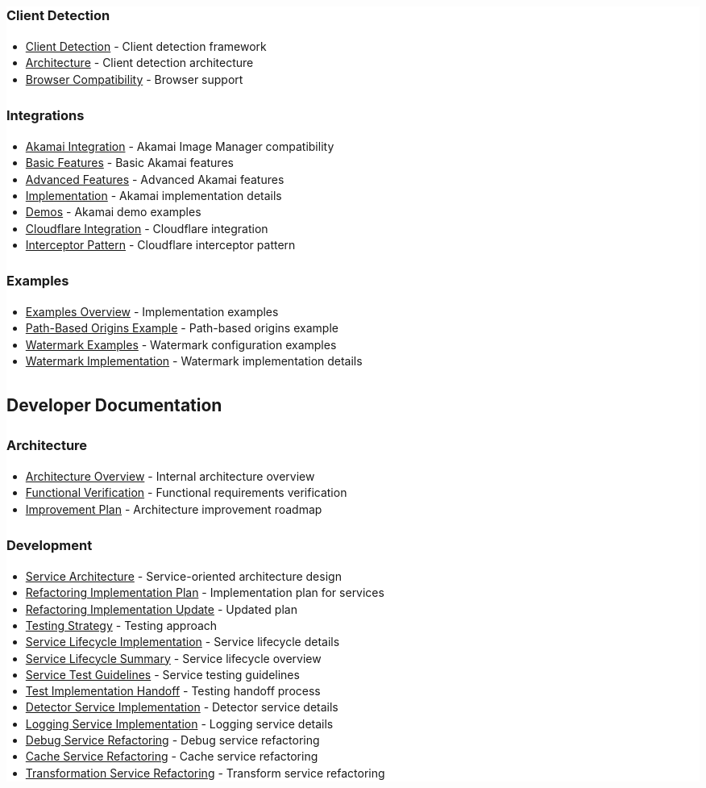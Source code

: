 ### Client Detection

- [Client Detection](public/client-detection/index.md) - Client detection framework
- [Architecture](public/client-detection/architecture.md) - Client detection architecture
- [Browser Compatibility](public/client-detection/browser-compatibility.md) - Browser support

### Integrations

- [Akamai Integration](public/integrations/akamai/index.md) - Akamai Image Manager compatibility
- [Basic Features](public/integrations/akamai/basic-features.md) - Basic Akamai features
- [Advanced Features](public/integrations/akamai/advanced-features.md) - Advanced Akamai features
- [Implementation](public/integrations/akamai/implementation.md) - Akamai implementation details
- [Demos](public/integrations/akamai/demos.md) - Akamai demo examples
- [Cloudflare Integration](public/integrations/cloudflare/index.md) - Cloudflare integration
- [Interceptor Pattern](public/integrations/cloudflare/interceptor-pattern.md) - Cloudflare interceptor pattern

### Examples

- [Examples Overview](public/examples/index.md) - Implementation examples
- [Path-Based Origins Example](public/examples/path-based-origins-example.md) - Path-based origins example
- [Watermark Examples](public/examples/watermark-examples.md) - Watermark configuration examples
- [Watermark Implementation](public/examples/watermark-implementation.md) - Watermark implementation details

## Developer Documentation

### Architecture

- [Architecture Overview](internal/architecture/index.md) - Internal architecture overview
- [Functional Verification](internal/architecture/functional-verification.md) - Functional requirements verification
- [Improvement Plan](internal/architecture/improvement-plan.md) - Architecture improvement roadmap

### Development

- [Service Architecture](internal/development/service-architecture.md) - Service-oriented architecture design
- [Refactoring Implementation Plan](internal/development/refactoring-implementation-plan.md) - Implementation plan for services
- [Refactoring Implementation Update](internal/development/refactoring-implementation-plan-update.md) - Updated plan
- [Testing Strategy](internal/development/testing-strategy.md) - Testing approach
- [Service Lifecycle Implementation](internal/development/service-lifecycle-implementation.md) - Service lifecycle details
- [Service Lifecycle Summary](internal/development/service-lifecycle-summary.md) - Service lifecycle overview
- [Service Test Guidelines](internal/development/service-test-guidelines.md) - Service testing guidelines
- [Test Implementation Handoff](internal/development/test-implementation-handoff.md) - Testing handoff process
- [Detector Service Implementation](internal/development/detector-service-implementation.md) - Detector service details
- [Logging Service Implementation](internal/development/logging-service-implementation.md) - Logging service details
- [Debug Service Refactoring](internal/development/debugService-refactoring.md) - Debug service refactoring
- [Cache Service Refactoring](internal/development/cacheService-refactoring.md) - Cache service refactoring
- [Transformation Service Refactoring](internal/development/transformService-refactoring.md) - Transform service refactoring